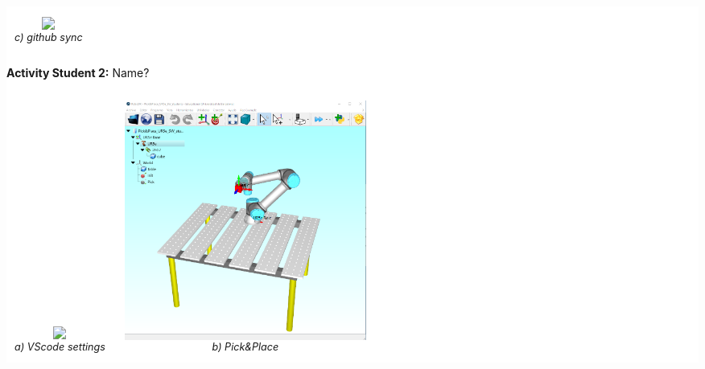 <figure style="display: inline-block; text-align: center; margin: 10px;">
  <img src="./Images/sync.png" width="300" style="vertical-align: middle;">
  <figcaption style="font-style: italic; font-size: 0.9em;">
    c) github sync
  </figcaption>
</figure>

**Activity Student 2:** Name?
<figure style="display: inline-block; text-align: center; margin: 10px;">
  <img src="./Images/settings.png" width="300" style="vertical-align: middle;">
  <figcaption style="font-style: italic; font-size: 0.9em;">
    a) VScode settings
  </figcaption>
</figure>

<figure style="display: inline-block; text-align: center; margin: 10px;">
  <img src="./Images/pick.png" width="300" style="vertical-align: middle;">
  <figcaption style="font-style: italic; font-size: 0.9em;">
    b) Pick&Place
  </figcaption>